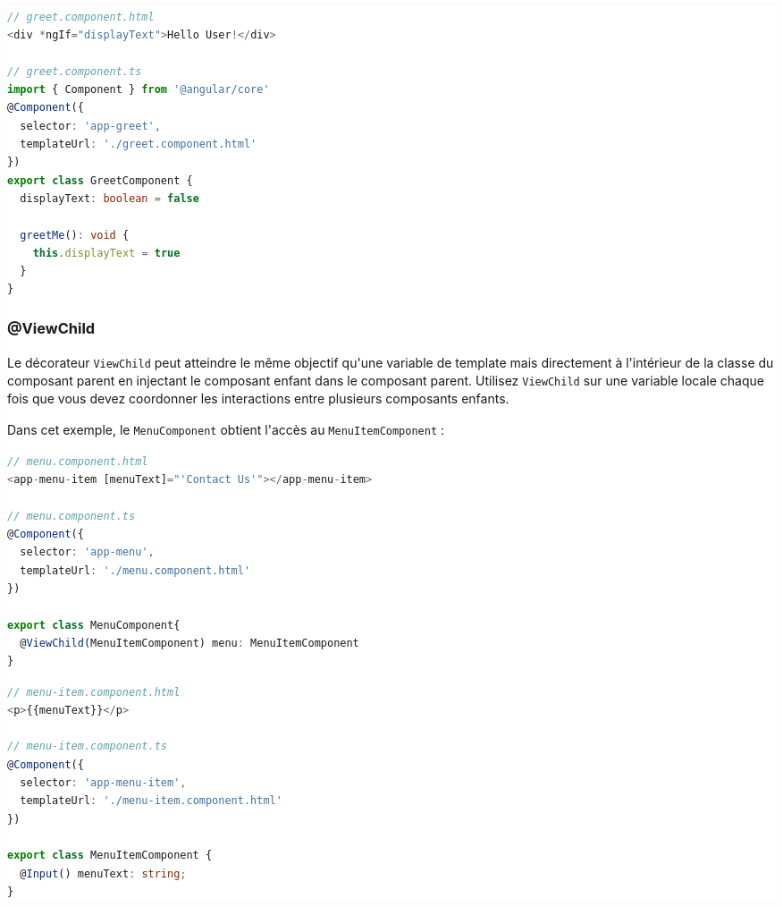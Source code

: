 <code-block title="Composant enfant">

```ts
// greet.component.html
<div *ngIf="displayText">Hello User!</div>

// greet.component.ts
import { Component } from '@angular/core'
@Component({
  selector: 'app-greet',
  templateUrl: './greet.component.html'
})
export class GreetComponent {
  displayText: boolean = false

  greetMe(): void {
    this.displayText = true
  }
}
```
</code-block>
</code-group>

### @ViewChild

Le décorateur `ViewChild` peut atteindre le même objectif qu'une variable de template mais directement à l'intérieur de la classe du composant parent en injectant le composant enfant dans le composant parent. Utilisez `ViewChild` sur une variable locale chaque fois que vous devez coordonner les interactions entre plusieurs composants enfants.

Dans cet exemple, le `MenuComponent` obtient l'accès au `MenuItemComponent` :

<code-group>
<code-block title="Composant parent">

```ts
// menu.component.html
<app-menu-item [menuText]="'Contact Us'"></app-menu-item>

// menu.component.ts
@Component({
  selector: 'app-menu',
  templateUrl: './menu.component.html'
})

export class MenuComponent{
  @ViewChild(MenuItemComponent) menu: MenuItemComponent
}
```
</code-block>
<code-block title="Composant enfant">

```ts
// menu-item.component.html
<p>{{menuText}}</p>

// menu-item.component.ts
@Component({
  selector: 'app-menu-item',
  templateUrl: './menu-item.component.html'
})

export class MenuItemComponent {
  @Input() menuText: string;
}
```
</code-block>